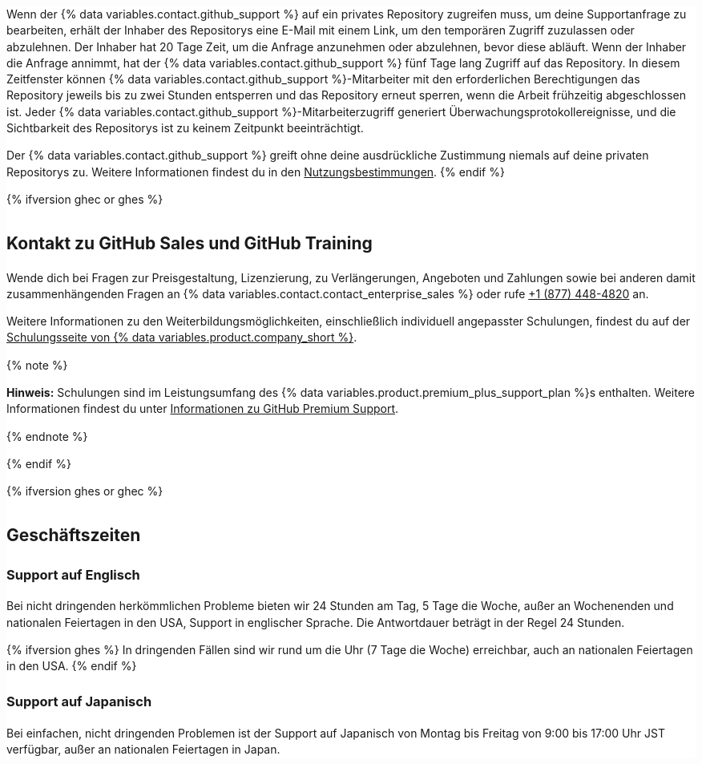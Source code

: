 Wenn der {% data variables.contact.github_support %} auf ein privates Repository zugreifen muss, um deine Supportanfrage zu bearbeiten, erhält der Inhaber des Repositorys eine E-Mail mit einem Link, um den temporären Zugriff zuzulassen oder abzulehnen. Der Inhaber hat 20 Tage Zeit, um die Anfrage anzunehmen oder abzulehnen, bevor diese abläuft. Wenn der Inhaber die Anfrage annimmt, hat der {% data variables.contact.github_support %} fünf Tage lang Zugriff auf das Repository. In diesem Zeitfenster können {% data variables.contact.github_support %}-Mitarbeiter mit den erforderlichen Berechtigungen das Repository jeweils bis zu zwei Stunden entsperren und das Repository erneut sperren, wenn die Arbeit frühzeitig abgeschlossen ist. Jeder {% data variables.contact.github_support %}-Mitarbeiterzugriff generiert Überwachungsprotokollereignisse, und die Sichtbarkeit des Repositorys ist zu keinem Zeitpunkt beeinträchtigt.

Der {% data variables.contact.github_support %} greift ohne deine ausdrückliche Zustimmung niemals auf deine privaten Repositorys zu. Weitere Informationen findest du in den [Nutzungsbestimmungen](/free-pro-team@latest/github/site-policy/github-terms-of-service#3-access).
{% endif %}

{% ifversion ghec or ghes %}
## Kontakt zu GitHub Sales und GitHub Training

Wende dich bei Fragen zur Preisgestaltung, Lizenzierung, zu Verlängerungen, Angeboten und Zahlungen sowie bei anderen damit zusammenhängenden Fragen an {% data variables.contact.contact_enterprise_sales %} oder rufe [+1 (877) 448-4820](tel:+1-877-448-4820) an.

Weitere Informationen zu den Weiterbildungsmöglichkeiten, einschließlich individuell angepasster Schulungen, findest du auf der [Schulungsseite von {% data variables.product.company_short %}](https://services.github.com/).

{% note %}

**Hinweis:** Schulungen sind im Leistungsumfang des {% data variables.product.premium_plus_support_plan %}s enthalten. Weitere Informationen findest du unter [Informationen zu GitHub Premium Support](/support/about-github-support/about-github-premium-support).

{% endnote %}

{% endif %}

{% ifversion ghes or ghec %}
## Geschäftszeiten

### Support auf Englisch

Bei nicht dringenden herkömmlichen Probleme bieten wir 24 Stunden am Tag, 5 Tage die Woche, außer an Wochenenden und nationalen Feiertagen in den USA, Support in englischer Sprache. Die Antwortdauer beträgt in der Regel 24 Stunden.

{% ifversion ghes %} In dringenden Fällen sind wir rund um die Uhr (7 Tage die Woche) erreichbar, auch an nationalen Feiertagen in den USA.
{% endif %}

### Support auf Japanisch

Bei einfachen, nicht dringenden Problemen ist der Support auf Japanisch von Montag bis Freitag von 9:00 bis 17:00 Uhr JST verfügbar, außer an nationalen Feiertagen in Japan. 
